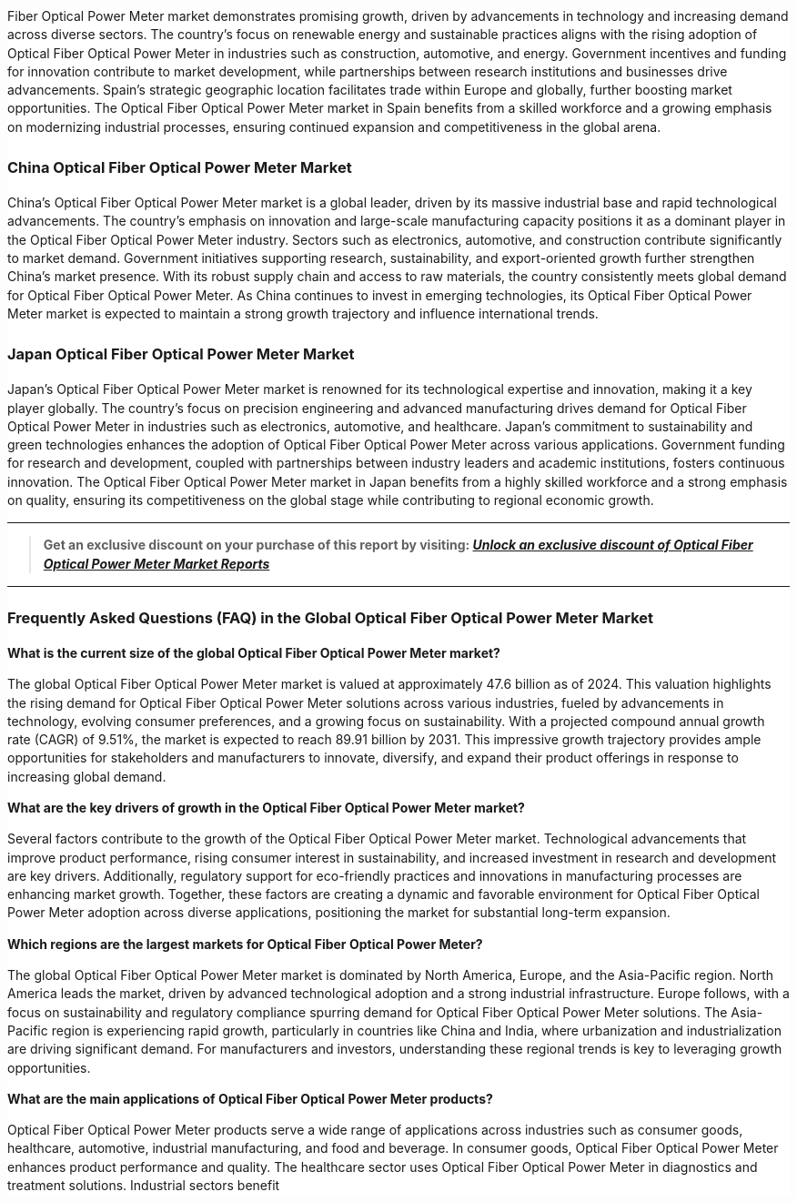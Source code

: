 Fiber Optical Power Meter market demonstrates promising growth, driven by advancements in technology and increasing demand across diverse sectors. The country&rsquo;s focus on renewable energy and sustainable practices aligns with the rising adoption of Optical Fiber Optical Power Meter in industries such as construction, automotive, and energy. Government incentives and funding for innovation contribute to market development, while partnerships between research institutions and businesses drive advancements. Spain&rsquo;s strategic geographic location facilitates trade within Europe and globally, further boosting market opportunities. The Optical Fiber Optical Power Meter market in Spain benefits from a skilled workforce and a growing emphasis on modernizing industrial processes, ensuring continued expansion and competitiveness in the global arena.</p><h3>China Optical Fiber Optical Power Meter Market</h3><p>China&rsquo;s Optical Fiber Optical Power Meter market is a global leader, driven by its massive industrial base and rapid technological advancements. The country&rsquo;s emphasis on innovation and large-scale manufacturing capacity positions it as a dominant player in the Optical Fiber Optical Power Meter industry. Sectors such as electronics, automotive, and construction contribute significantly to market demand. Government initiatives supporting research, sustainability, and export-oriented growth further strengthen China&rsquo;s market presence. With its robust supply chain and access to raw materials, the country consistently meets global demand for Optical Fiber Optical Power Meter. As China continues to invest in emerging technologies, its Optical Fiber Optical Power Meter market is expected to maintain a strong growth trajectory and influence international trends.</p><h3>Japan Optical Fiber Optical Power Meter Market</h3><p>Japan&rsquo;s Optical Fiber Optical Power Meter market is renowned for its technological expertise and innovation, making it a key player globally. The country&rsquo;s focus on precision engineering and advanced manufacturing drives demand for Optical Fiber Optical Power Meter in industries such as electronics, automotive, and healthcare. Japan&rsquo;s commitment to sustainability and green technologies enhances the adoption of Optical Fiber Optical Power Meter across various applications. Government funding for research and development, coupled with partnerships between industry leaders and academic institutions, fosters continuous innovation. The Optical Fiber Optical Power Meter market in Japan benefits from a highly skilled workforce and a strong emphasis on quality, ensuring its competitiveness on the global stage while contributing to regional economic growth.</p><hr /><blockquote><p><strong>Get an exclusive discount on your purchase of this report by visiting: <em><a href="://marketresearchpulse.com/ask-for-discount/62180?utm_source=Github&amp;utm_medium=0116">Unlock an exclusive discount of Optical Fiber Optical Power Meter Market Reports</a></em>&nbsp;</strong></p></blockquote><hr /><h3>Frequently Asked Questions (FAQ) in the Global Optical Fiber Optical Power Meter Market</h3><p><strong>What is the current size of the global Optical Fiber Optical Power Meter market?</strong></p><p>The global Optical Fiber Optical Power Meter market is valued at approximately 47.6 billion as of 2024. This valuation highlights the rising demand for Optical Fiber Optical Power Meter solutions across various industries, fueled by advancements in technology, evolving consumer preferences, and a growing focus on sustainability. With a projected compound annual growth rate (CAGR) of 9.51%, the market is expected to reach 89.91 billion by 2031. This impressive growth trajectory provides ample opportunities for stakeholders and manufacturers to innovate, diversify, and expand their product offerings in response to increasing global demand.</p><p><strong>What are the key drivers of growth in the Optical Fiber Optical Power Meter market?</strong></p><p>Several factors contribute to the growth of the Optical Fiber Optical Power Meter market. Technological advancements that improve product performance, rising consumer interest in sustainability, and increased investment in research and development are key drivers. Additionally, regulatory support for eco-friendly practices and innovations in manufacturing processes are enhancing market growth. Together, these factors are creating a dynamic and favorable environment for Optical Fiber Optical Power Meter adoption across diverse applications, positioning the market for substantial long-term expansion.</p><p><strong>Which regions are the largest markets for Optical Fiber Optical Power Meter?</strong></p><p>The global Optical Fiber Optical Power Meter market is dominated by North America, Europe, and the Asia-Pacific region. North America leads the market, driven by advanced technological adoption and a strong industrial infrastructure. Europe follows, with a focus on sustainability and regulatory compliance spurring demand for Optical Fiber Optical Power Meter solutions. The Asia-Pacific region is experiencing rapid growth, particularly in countries like China and India, where urbanization and industrialization are driving significant demand. For manufacturers and investors, understanding these regional trends is key to leveraging growth opportunities.</p><p><strong>What are the main applications of Optical Fiber Optical Power Meter products?</strong></p><p>Optical Fiber Optical Power Meter products serve a wide range of applications across industries such as consumer goods, healthcare, automotive, industrial manufacturing, and food and beverage. In consumer goods, Optical Fiber Optical Power Meter enhances product performance and quality. The healthcare sector uses Optical Fiber Optical Power Meter in diagnostics and treatment solutions. Industrial sectors benefit